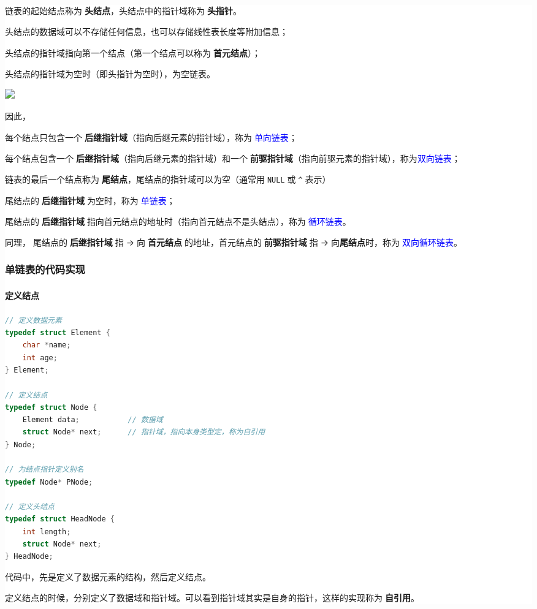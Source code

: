 链表的起始结点称为 **头结点**，头结点中的指针域称为 **头指针**。

头结点的数据域可以不存储任何信息，也可以存储线性表长度等附加信息；

头结点的指针域指向第一个结点（第一个结点可以称为 **首元结点**）；

头结点的指针域为空时（即头指针为空时），为空链表。

![](https://blogpicure.oss-cn-shenzhen.aliyuncs.com/blog/illustration-pic/DataStruction/20210711162258.png)

因此，

每个结点只包含一个 **后继指针域**（指向后继元素的指针域），称为 <span style="color:blue">单向链表</span>；

每个结点包含一个 **后继指针域**（指向后继元素的指针域）和一个 **前驱指针域**（指向前驱元素的指针域），称为<span style="color:blue">双向链表</span>；

链表的最后一个结点称为 **尾结点**，尾结点的指针域可以为空（通常用 `NULL` 或 `^` 表示）

尾结点的 **后继指针域** 为空时，称为 <span style="color:blue">单链表</span>；

尾结点的 **后继指针域** 指向首元结点的地址时（指向首元结点不是头结点），称为 <span style="color:blue">循环链表</span>。

同理，
尾结点的 **后继指针域** 指 $\to$ 向 **首元结点** 的地址，首元结点的 **前驱指针域** 指 $\to$ 向**尾结点**时，称为 <span style="color:blue">双向循环链表</span>。

### 单链表的代码实现

#### 定义结点

```c
// 定义数据元素
typedef struct Element {
    char *name;
    int age;
} Element;

// 定义结点
typedef struct Node {
    Element data;			// 数据域
    struct Node* next;		// 指针域，指向本身类型定，称为自引用
} Node;

// 为结点指针定义别名
typedef Node* PNode;

// 定义头结点
typedef struct HeadNode {
    int length;
    struct Node* next;
} HeadNode;
```

代码中，先是定义了数据元素的结构，然后定义结点。

定义结点的时候，分别定义了数据域和指针域。可以看到指针域其实是自身的指针，这样的实现称为 **自引用**。
